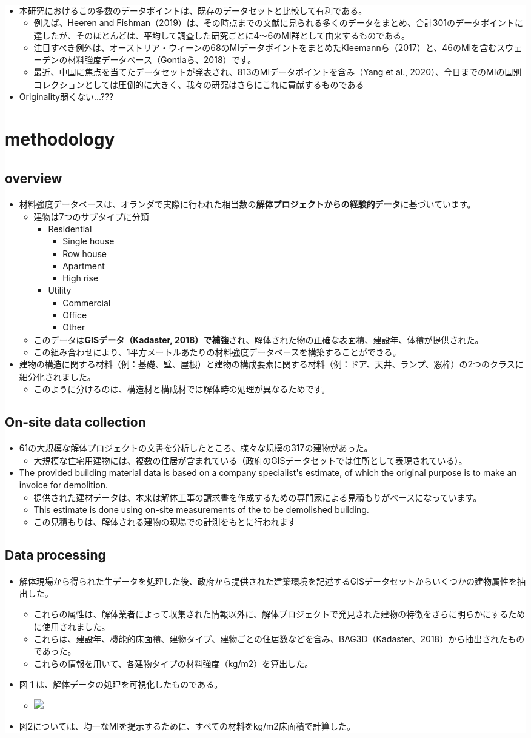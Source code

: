 - 本研究におけるこの多数のデータポイントは、既存のデータセットと比較して有利である。
  - 例えば、Heeren and Fishman（2019）は、その時点までの文献に見られる多くのデータをまとめ、合計301のデータポイントに達したが、そのほとんどは、平均して調査した研究ごとに4～6のMI群として由来するものである。
  - 注目すべき例外は、オーストリア・ウィーンの68のMIデータポイントをまとめたKleemannら（2017）と、46のMIを含むスウェーデンの材料強度データベース（Gontiaら、2018）です。
  - 最近、中国に焦点を当てたデータセットが発表され、813のMIデータポイントを含み（Yang et al., 2020）、今日までのMIの国別コレクションとしては圧倒的に大きく、我々の研究はさらにこれに貢献するものである
- Originality弱くない...???

# methodology

## overview

- 材料強度データベースは、オランダで実際に行われた相当数の**解体プロジェクトからの経験的データ**に基づいています。
  - 建物は7つのサブタイプに分類
    - Residential
      - Single house
      - Row house
      - Apartment
      - High rise
    - Utility
      - Commercial
      - Office
      - Other
  - このデータは**GISデータ（Kadaster, 2018）で補強**され、解体された物の正確な表面積、建設年、体積が提供された。
  - この組み合わせにより、1平方メートルあたりの材料強度データベースを構築することができる。
- 建物の構造に関する材料（例：基礎、壁、屋根）と建物の構成要素に関する材料（例：ドア、天井、ランプ、窓枠）の2つのクラスに細分化されました。
  - このように分けるのは、構造材と構成材では解体時の処理が異なるためです。

## On-site data collection
- 61の大規模な解体プロジェクトの文書を分析したところ、様々な規模の317の建物があった。
  - 大規模な住宅用建物には、複数の住居が含まれている（政府のGISデータセットでは住所として表現されている）。
-  The provided building material data is based on a company specialist's estimate, of which the original purpose is to make an invoice for demolition. 
   - 提供された建材データは、本来は解体工事の請求書を作成するための専門家による見積もりがベースになっています。
   -  This estimate is done using on-site measurements of the to be demolished building.
     - この見積もりは、解体される建物の現場での計測をもとに行われます

## Data processing

- 解体現場から得られた生データを処理した後、政府から提供された建築環境を記述するGISデータセットからいくつかの建物属性を抽出した。

  - これらの属性は、解体業者によって収集された情報以外に、解体プロジェクトで発見された建物の特徴をさらに明らかにするために使用されました。
  - これらは、建設年、機能的床面積、建物タイプ、建物ごとの住居数などを含み、BAG3D（Kadaster、2018）から抽出されたものであった。
  - これらの情報を用いて、各建物タイプの材料強度（kg/m2）を算出した。

- 図 1 は、解体データの処理を可視化したものである。
  - ![](https://onlinelibrary.wiley.com/cms/asset/c32a520f-6ed6-4d6e-bdc3-56214c4d592d/jiec13143-fig-0001-m.png)
- 図2については、均一なMIを提示するために、すべての材料をkg/m2床面積で計算した。
